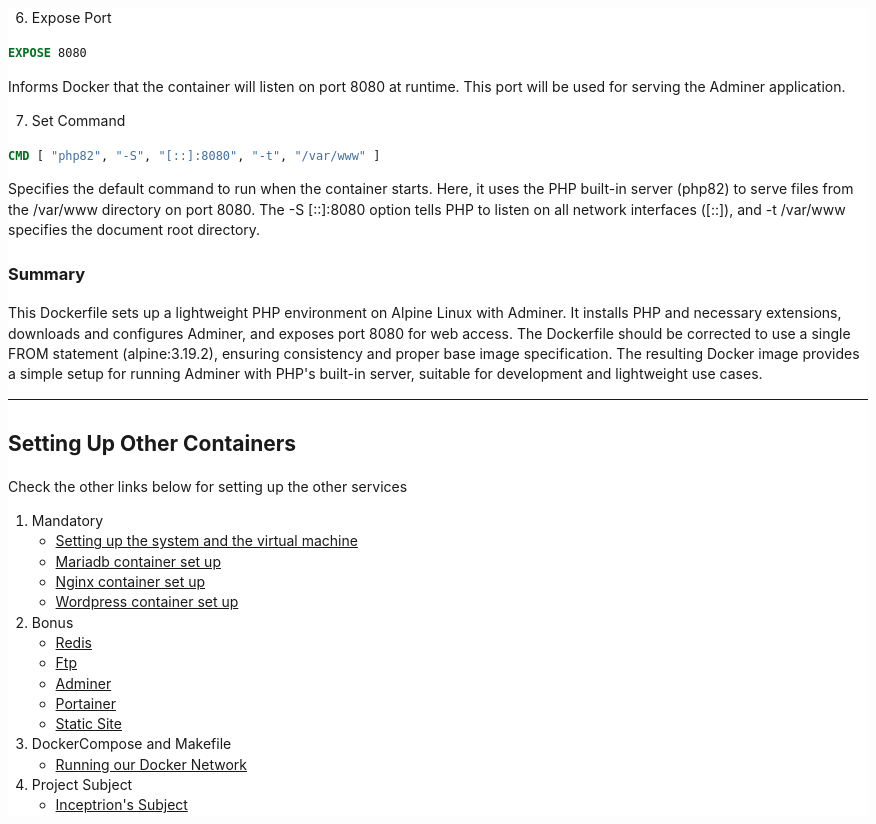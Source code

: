 6. Expose Port
```dockerfile
EXPOSE 8080
```
Informs Docker that the container will listen on port 8080 at runtime. This port will be used for serving the Adminer application.

7. Set Command
```dockerfile
CMD [ "php82", "-S", "[::]:8080", "-t", "/var/www" ]
```
Specifies the default command to run when the container starts. Here, it uses the PHP built-in server (php82) to serve files from the /var/www directory on port 8080. The -S [::]:8080 option tells PHP to listen on all network interfaces ([::]), and -t /var/www specifies the document root directory.

### Summary

This Dockerfile sets up a lightweight PHP environment on Alpine Linux with Adminer. It installs PHP and necessary extensions, downloads and configures Adminer, and exposes port 8080 for web access. The Dockerfile should be corrected to use a single FROM statement (alpine:3.19.2), ensuring consistency and proper base image specification. The resulting Docker image provides a simple setup for running Adminer with PHP's built-in server, suitable for development and lightweight use cases.

---

## Setting Up Other Containers
Check the other links below for setting up the other services

1. Mandatory
    - [Setting up the system and the virtual machine](README.md#table-of-contents)
    - [Mariadb container set up](Mariadb.md#table-of-contents)
    - [Nginx container set up](Nginx.md#table-of-contents)
    - [Wordpress container set up](Wordpress.md#table-of-contents)
2. Bonus
    - [Redis](Redis.md#table-of-contents)
    - [Ftp](Ftp.md#table-of-contents)
    - [Adminer](Adminer.md#table-of-contents)
    - [Portainer](Portainer.md#table-of-contents)
    - [Static Site](Static-Site.md#table-of-contents)
3. DockerCompose and Makefile
    - [Running our Docker Network](Compilation.md#table-of-contents)
4. Project Subject
    - [Inceptrion's Subject](Inception.pdf)